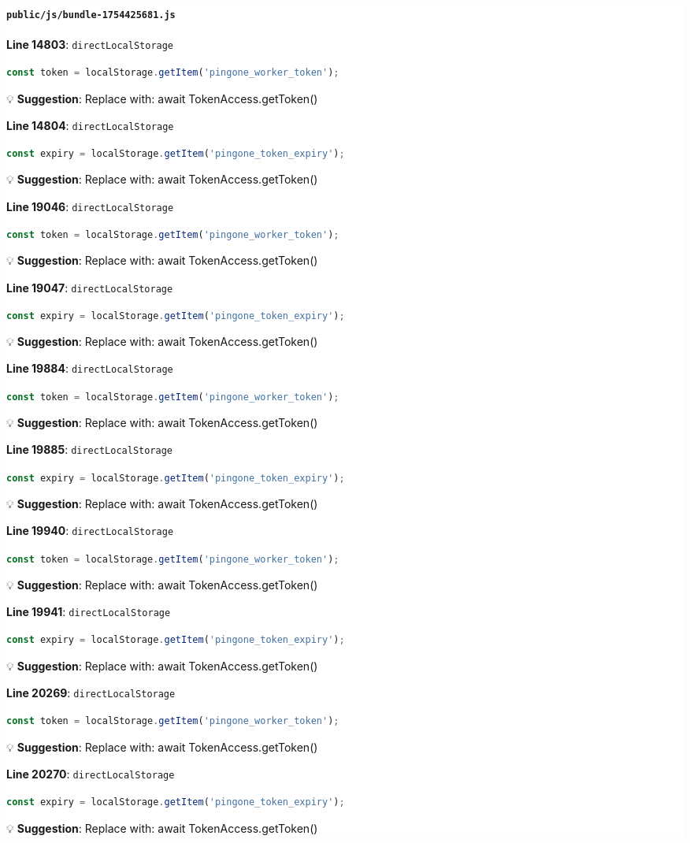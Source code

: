 #### `public/js/bundle-1754425681.js`

**Line 14803**: `directLocalStorage`
```javascript
const token = localStorage.getItem('pingone_worker_token');
```
💡 **Suggestion**: Replace with: await TokenAccess.getToken()

**Line 14804**: `directLocalStorage`
```javascript
const expiry = localStorage.getItem('pingone_token_expiry');
```
💡 **Suggestion**: Replace with: await TokenAccess.getToken()

**Line 19046**: `directLocalStorage`
```javascript
const token = localStorage.getItem('pingone_worker_token');
```
💡 **Suggestion**: Replace with: await TokenAccess.getToken()

**Line 19047**: `directLocalStorage`
```javascript
const expiry = localStorage.getItem('pingone_token_expiry');
```
💡 **Suggestion**: Replace with: await TokenAccess.getToken()

**Line 19884**: `directLocalStorage`
```javascript
const token = localStorage.getItem('pingone_worker_token');
```
💡 **Suggestion**: Replace with: await TokenAccess.getToken()

**Line 19885**: `directLocalStorage`
```javascript
const expiry = localStorage.getItem('pingone_token_expiry');
```
💡 **Suggestion**: Replace with: await TokenAccess.getToken()

**Line 19940**: `directLocalStorage`
```javascript
const token = localStorage.getItem('pingone_worker_token');
```
💡 **Suggestion**: Replace with: await TokenAccess.getToken()

**Line 19941**: `directLocalStorage`
```javascript
const expiry = localStorage.getItem('pingone_token_expiry');
```
💡 **Suggestion**: Replace with: await TokenAccess.getToken()

**Line 20269**: `directLocalStorage`
```javascript
const token = localStorage.getItem('pingone_worker_token');
```
💡 **Suggestion**: Replace with: await TokenAccess.getToken()

**Line 20270**: `directLocalStorage`
```javascript
const expiry = localStorage.getItem('pingone_token_expiry');
```
💡 **Suggestion**: Replace with: await TokenAccess.getToken()
